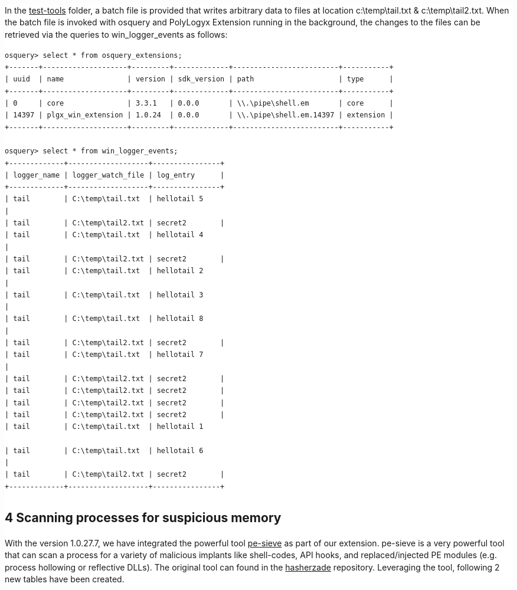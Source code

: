 In the [test-tools](https://github.com/polylogyx/osq-ext-bin/tree/master/test-tools) folder, a batch file is provided that writes arbitrary data
to files at location c:\temp\tail.txt & c:\temp\tail2.txt. When the batch file is invoked with osquery
and PolyLogyx Extension running in the background, the changes to the files can
be retrieved via the queries to win_logger_events as follows:

~~~~~~~~~~~~~~~~~~~~~~~~~~~~~~~~~~~~~~~~~~~~~~~~~~~~~~~~~~~~~~~~~~~~~~~~~~~~~~~~
osquery> select * from osquery_extensions;
+-------+--------------------+---------+-------------+-------------------------+-----------+
| uuid  | name               | version | sdk_version | path                    | type      |
+-------+--------------------+---------+-------------+-------------------------+-----------+
| 0     | core               | 3.3.1   | 0.0.0       | \\.\pipe\shell.em       | core      |
| 14397 | plgx_win_extension | 1.0.24  | 0.0.0       | \\.\pipe\shell.em.14397 | extension |
+-------+--------------------+---------+-------------+-------------------------+-----------+

osquery> select * from win_logger_events;
+-------------+-------------------+----------------+
| logger_name | logger_watch_file | log_entry      |
+-------------+-------------------+----------------+
| tail        | C:\temp\tail.txt  | hellotail 5
|
| tail        | C:\temp\tail2.txt | secret2        |    
| tail        | C:\temp\tail.txt  | hellotail 4
|
| tail        | C:\temp\tail2.txt | secret2        |
| tail        | C:\temp\tail.txt  | hellotail 2
|
| tail        | C:\temp\tail.txt  | hellotail 3
|
| tail        | C:\temp\tail.txt  | hellotail 8
|
| tail        | C:\temp\tail2.txt | secret2        |
| tail        | C:\temp\tail.txt  | hellotail 7
|
| tail        | C:\temp\tail2.txt | secret2        |
| tail        | C:\temp\tail2.txt | secret2        |
| tail        | C:\temp\tail2.txt | secret2        |
| tail        | C:\temp\tail2.txt | secret2        |
| tail        | C:\temp\tail.txt  | hellotail 1

| tail        | C:\temp\tail.txt  | hellotail 6
|
| tail        | C:\temp\tail2.txt | secret2        |
+-------------+-------------------+----------------+
~~~~~~~~~~~~~~~~~~~~~~~~~~~~~~~~~~~~~~~~~~~~~~~~~~~~~~~~~~~~~~~~~~~~~~~~~~~~~~~~

4 Scanning processes for suspicious memory
------------------------------------------

With the version 1.0.27.7, we have integrated the powerful tool [pe-sieve](https://github.com/hasherezade/pe-sieve) as part of our extension. pe-sieve is a very powerful tool that can scan a process for a variety of malicious implants like shell-codes, API hooks, and replaced/injected PE modules (e.g. process hollowing or reflective DLLs). The original tool can found in the [hasherzade](https://github.com/hasherezade) repository. Leveraging the tool, following 2 new tables have been created.

